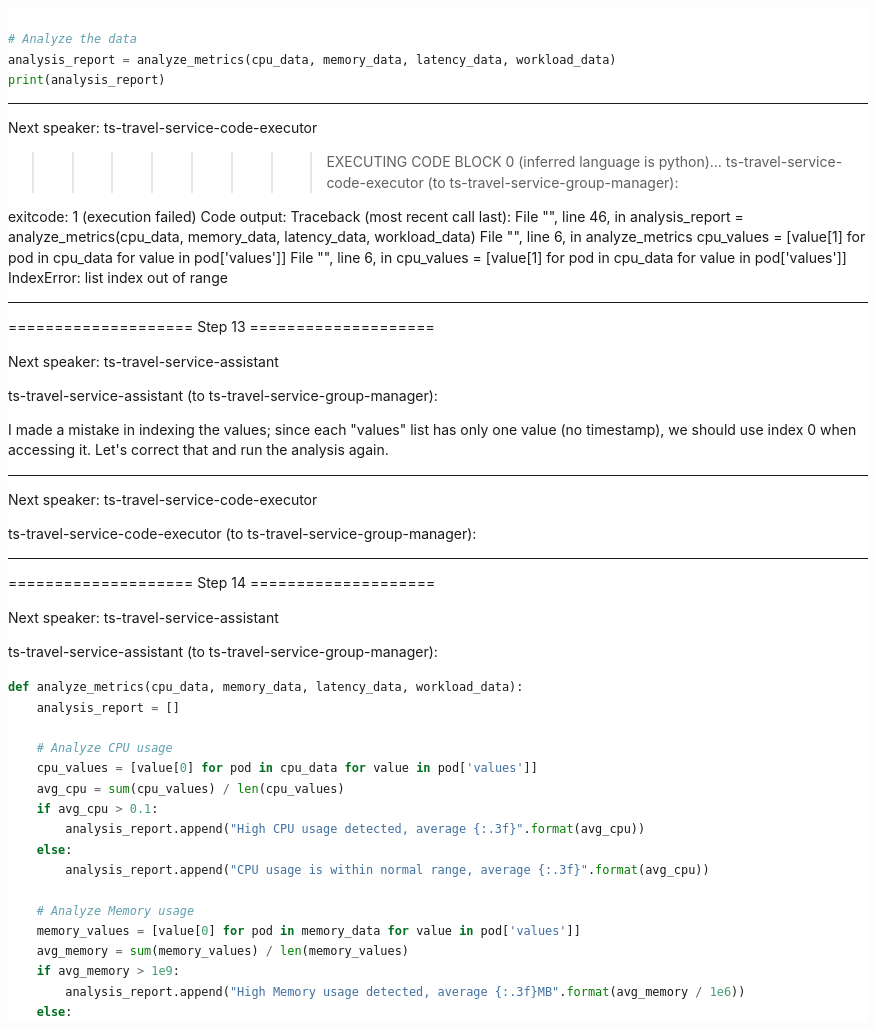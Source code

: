 ```python

# Analyze the data
analysis_report = analyze_metrics(cpu_data, memory_data, latency_data, workload_data)
print(analysis_report)
```

--------------------------------------------------------------------------------

Next speaker: ts-travel-service-code-executor


>>>>>>>> EXECUTING CODE BLOCK 0 (inferred language is python)...
ts-travel-service-code-executor (to ts-travel-service-group-manager):

exitcode: 1 (execution failed)
Code output: 
Traceback (most recent call last):
  File "", line 46, in <module>
    analysis_report = analyze_metrics(cpu_data, memory_data, latency_data, workload_data)
  File "", line 6, in analyze_metrics
    cpu_values = [value[1] for pod in cpu_data for value in pod['values']]
  File "", line 6, in <listcomp>
    cpu_values = [value[1] for pod in cpu_data for value in pod['values']]
IndexError: list index out of range


--------------------------------------------------------------------------------
==================== Step 13 ====================

Next speaker: ts-travel-service-assistant

ts-travel-service-assistant (to ts-travel-service-group-manager):

I made a mistake in indexing the values; since each "values" list has only one value (no timestamp), we should use index 0 when accessing it. Let's correct that and run the analysis again.

--------------------------------------------------------------------------------

Next speaker: ts-travel-service-code-executor

ts-travel-service-code-executor (to ts-travel-service-group-manager):



--------------------------------------------------------------------------------
==================== Step 14 ====================

Next speaker: ts-travel-service-assistant

ts-travel-service-assistant (to ts-travel-service-group-manager):

```python
def analyze_metrics(cpu_data, memory_data, latency_data, workload_data):
    analysis_report = []
    
    # Analyze CPU usage
    cpu_values = [value[0] for pod in cpu_data for value in pod['values']]
    avg_cpu = sum(cpu_values) / len(cpu_values)
    if avg_cpu > 0.1:
        analysis_report.append("High CPU usage detected, average {:.3f}".format(avg_cpu))
    else:
        analysis_report.append("CPU usage is within normal range, average {:.3f}".format(avg_cpu))

    # Analyze Memory usage
    memory_values = [value[0] for pod in memory_data for value in pod['values']]
    avg_memory = sum(memory_values) / len(memory_values)
    if avg_memory > 1e9:
        analysis_report.append("High Memory usage detected, average {:.3f}MB".format(avg_memory / 1e6))
    else:
```